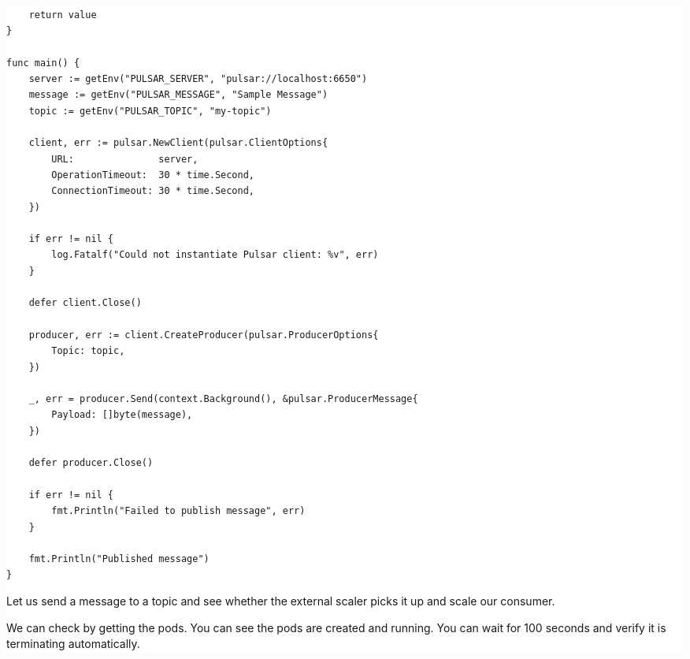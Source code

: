     	return value
    }
    
    func main() {
    	server := getEnv("PULSAR_SERVER", "pulsar://localhost:6650")
    	message := getEnv("PULSAR_MESSAGE", "Sample Message")
    	topic := getEnv("PULSAR_TOPIC", "my-topic")
    
    	client, err := pulsar.NewClient(pulsar.ClientOptions{
    		URL:               server,
    		OperationTimeout:  30 * time.Second,
    		ConnectionTimeout: 30 * time.Second,
    	})
    
    	if err != nil {
    		log.Fatalf("Could not instantiate Pulsar client: %v", err)
    	}
    
    	defer client.Close()
    
    	producer, err := client.CreateProducer(pulsar.ProducerOptions{
    		Topic: topic,
    	})
    
    	_, err = producer.Send(context.Background(), &pulsar.ProducerMessage{
    		Payload: []byte(message),
    	})
    
    	defer producer.Close()
    
    	if err != nil {
    		fmt.Println("Failed to publish message", err)
    	}
    
    	fmt.Println("Published message")
    }

Let us send a message to a topic and see whether the external scaler picks it up and scale our consumer.

We can check by getting the pods. You can see the pods are created and running. You can wait for 100 seconds and verify it is terminating automatically.
